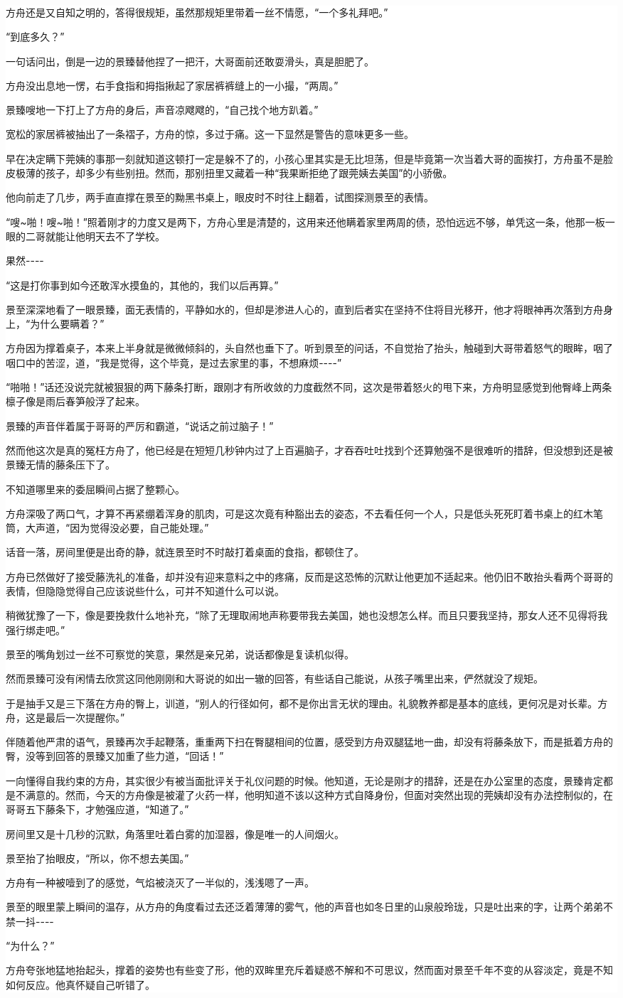 方舟还是又自知之明的，答得很规矩，虽然那规矩里带着一丝不情愿，“一个多礼拜吧。”

“到底多久？”

一句话问出，倒是一边的景臻替他捏了一把汗，大哥面前还敢耍滑头，真是胆肥了。

方舟没出息地一愣，右手食指和拇指揪起了家居裤裤缝上的一小撮，“两周。”

景臻嗖地一下打上了方舟的身后，声音凉飕飕的，“自己找个地方趴着。”

宽松的家居裤被抽出了一条褶子，方舟的惊，多过于痛。这一下显然是警告的意味更多一些。

早在决定瞒下莞姨的事那一刻就知道这顿打一定是躲不了的，小孩心里其实是无比坦荡，但是毕竟第一次当着大哥的面挨打，方舟虽不是脸皮极薄的孩子，却多少有些别扭。然而，那别扭里又藏着一种“我果断拒绝了跟莞姨去美国”的小骄傲。

他向前走了几步，两手直直撑在景至的黝黑书桌上，眼皮时不时往上翻着，试图探测景至的表情。

“嗖~啪！嗖~啪！”照着刚才的力度又是两下，方舟心里是清楚的，这用来还他瞒着家里两周的债，恐怕远远不够，单凭这一条，他那一板一眼的二哥就能让他明天去不了学校。

果然----

“这是打你事到如今还敢浑水摸鱼的，其他的，我们以后再算。”

景至深深地看了一眼景臻，面无表情的，平静如水的，但却是渗进人心的，直到后者实在坚持不住将目光移开，他才将眼神再次落到方舟身上，“为什么要瞒着？”

方舟因为撑着桌子，本来上半身就是微微倾斜的，头自然也垂下了。听到景至的问话，不自觉抬了抬头，触碰到大哥带着怒气的眼眸，咽了咽口中的苦涩，道，“我是觉得，这个毕竟，是过去家里的事，不想麻烦----”

“啪啪！”话还没说完就被狠狠的两下藤条打断，跟刚才有所收敛的力度截然不同，这次是带着怒火的甩下来，方舟明显感觉到他臀峰上两条檩子像是雨后春笋般浮了起来。

景臻的声音伴着属于哥哥的严厉和霸道，“说话之前过脑子！”

然而他这次是真的冤枉方舟了，他已经是在短短几秒钟内过了上百遍脑子，才吞吞吐吐找到个还算勉强不是很难听的措辞，但没想到还是被景臻无情的藤条压下了。

不知道哪里来的委屈瞬间占据了整颗心。

方舟深吸了两口气，才算不再紧绷着浑身的肌肉，可是这次竟有种豁出去的姿态，不去看任何一个人，只是低头死死盯着书桌上的红木笔筒，大声道，“因为觉得没必要，自己能处理。”

话音一落，房间里便是出奇的静，就连景至时不时敲打着桌面的食指，都顿住了。

方舟已然做好了接受藤洗礼的准备，却并没有迎来意料之中的疼痛，反而是这恐怖的沉默让他更加不适起来。他仍旧不敢抬头看两个哥哥的表情，但隐隐觉得自己应该说些什么，可并不知道什么可以说。

稍微犹豫了一下，像是要挽救什么地补充，“除了无理取闹地声称要带我去美国，她也没想怎么样。而且只要我坚持，那女人还不见得将我强行绑走吧。”

景至的嘴角划过一丝不可察觉的笑意，果然是亲兄弟，说话都像是复读机似得。

然而景臻可没有闲情去欣赏这同他刚刚和大哥说的如出一辙的回答，有些话自己能说，从孩子嘴里出来，俨然就没了规矩。

于是抽手又是三下落在方舟的臀上，训道，“别人的行径如何，都不是你出言无状的理由。礼貌教养都是基本的底线，更何况是对长辈。方舟，这是最后一次提醒你。”

伴随着他严肃的语气，景臻再次手起鞭落，重重两下扫在臀腿相间的位置，感受到方舟双腿猛地一曲，却没有将藤条放下，而是抵着方舟的臀，没等到回答的景臻又加重了些力道，“回话！”

一向懂得自我约束的方舟，其实很少有被当面批评关于礼仪问题的时候。他知道，无论是刚才的措辞，还是在办公室里的态度，景臻肯定都是不满意的。然而，今天的方舟像是被灌了火药一样，他明知道不该以这种方式自降身份，但面对突然出现的莞姨却没有办法控制似的，在哥哥五下藤条下，才勉强应道，“知道了。”

房间里又是十几秒的沉默，角落里吐着白雾的加湿器，像是唯一的人间烟火。

景至抬了抬眼皮，“所以，你不想去美国。”

方舟有一种被噎到了的感觉，气焰被浇灭了一半似的，浅浅嗯了一声。

景至的眼里蒙上瞬间的温存，从方舟的角度看过去还泛着薄薄的雾气，他的声音也如冬日里的山泉般玲珑，只是吐出来的字，让两个弟弟不禁一抖----

“为什么？”

方舟夸张地猛地抬起头，撑着的姿势也有些变了形，他的双眸里充斥着疑惑不解和不可思议，然而面对景至千年不变的从容淡定，竟是不知如何反应。他真怀疑自己听错了。

